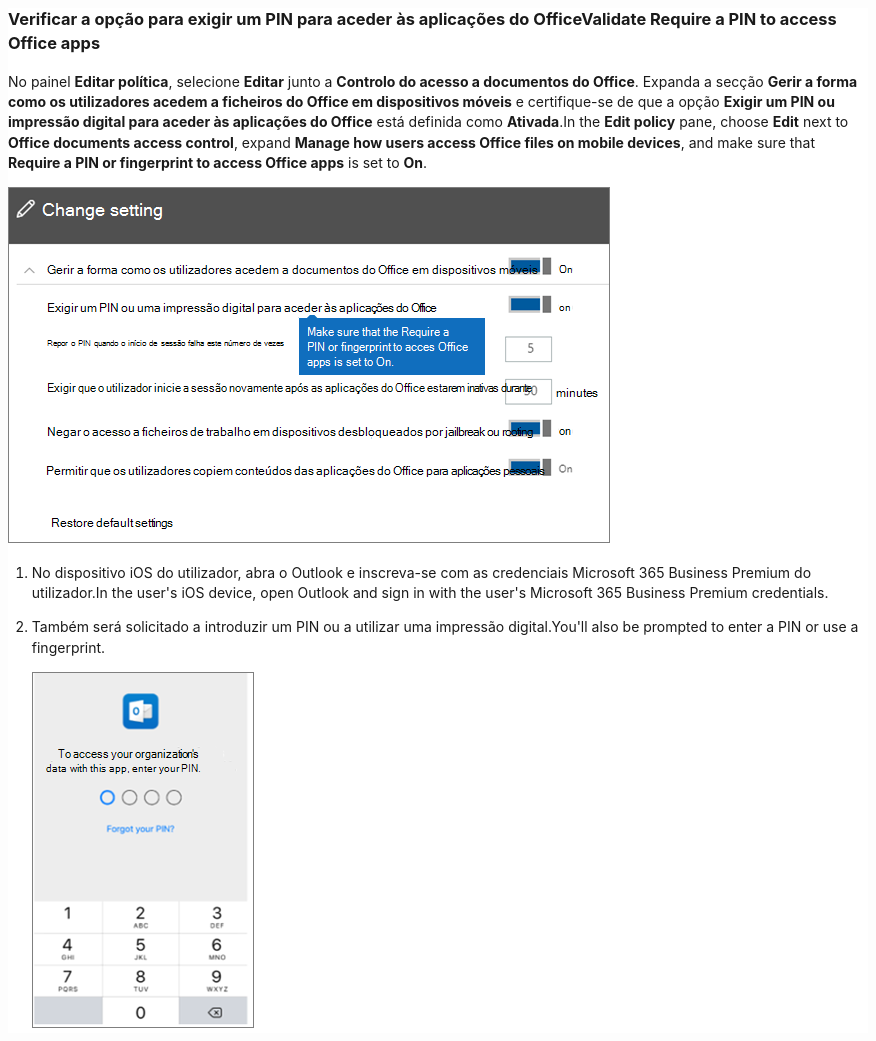 ### <a name="validate-require-a-pin-to-access-office-apps"></a><span data-ttu-id="2d9db-164">Verificar a opção para exigir um PIN para aceder às aplicações do Office</span><span class="sxs-lookup"><span data-stu-id="2d9db-164">Validate Require a PIN to access Office apps</span></span>

<span data-ttu-id="2d9db-165">No painel **Editar política**, selecione **Editar** junto a **Controlo do acesso a documentos do Office**. Expanda a secção **Gerir a forma como os utilizadores acedem a ficheiros do Office em dispositivos móveis** e certifique-se de que a opção **Exigir um PIN ou impressão digital para aceder às aplicações do Office** está definida como **Ativada**.</span><span class="sxs-lookup"><span data-stu-id="2d9db-165">In the **Edit policy** pane, choose **Edit** next to **Office documents access control**, expand **Manage how users access Office files on mobile devices**, and make sure that **Require a PIN or fingerprint to access Office apps** is set to **On**.</span></span>
  
![Certifique-se de que o Requer um PIN ou uma impressão digital para aceder às aplicações do Office está definido para On.](../media/f37eb5b2-7e26-49fb-9bd6-d955d196bacf.png)
  
1. <span data-ttu-id="2d9db-167">No dispositivo iOS do utilizador, abra o Outlook e inscreva-se com as credenciais Microsoft 365 Business Premium do utilizador.</span><span class="sxs-lookup"><span data-stu-id="2d9db-167">In the user's iOS device, open Outlook and sign in with the user's Microsoft 365 Business Premium credentials.</span></span>
    
2. <span data-ttu-id="2d9db-168">Também será solicitado a introduzir um PIN ou a utilizar uma impressão digital.</span><span class="sxs-lookup"><span data-stu-id="2d9db-168">You'll also be prompted to enter a PIN or use a fingerprint.</span></span>
    
    ![Enter a PIN on your IOS device to access Office apps.](../media/06fc5cf3-9f19-4090-b23c-14bb59805b7a.png)
  